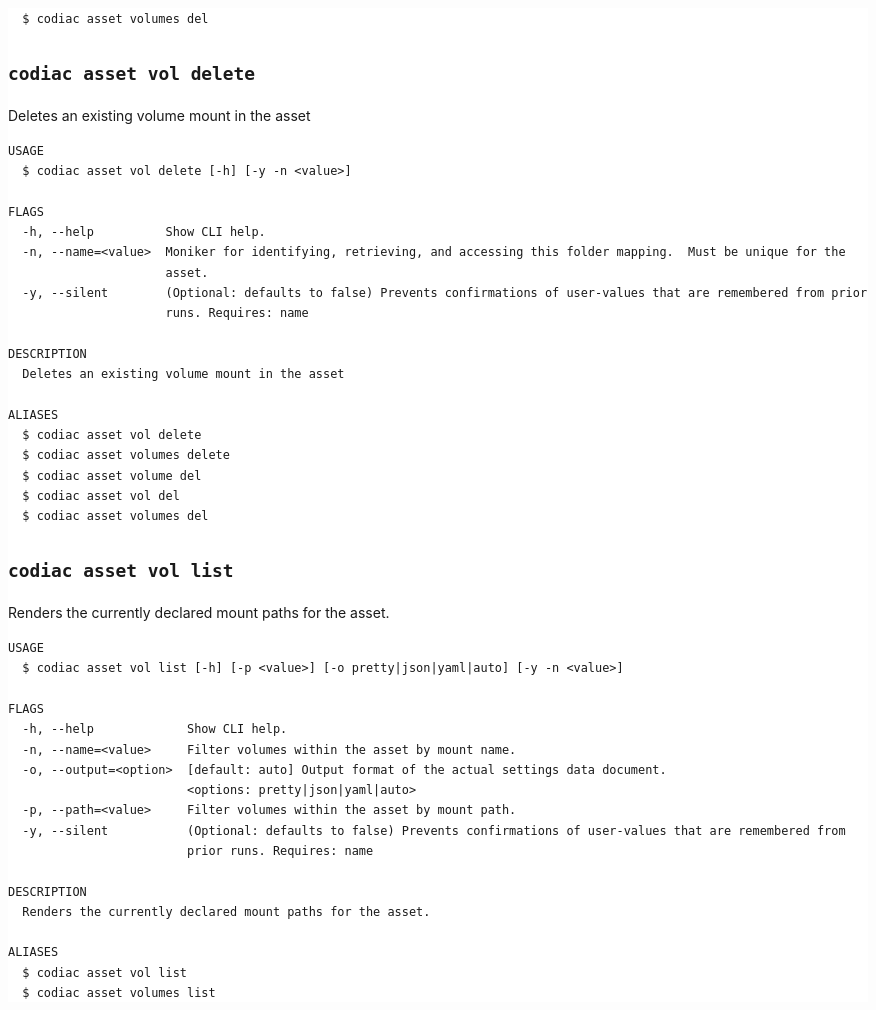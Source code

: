```
  $ codiac asset volumes del
```

## `codiac asset vol delete`

Deletes an existing volume mount in the asset

```
USAGE
  $ codiac asset vol delete [-h] [-y -n <value>]

FLAGS
  -h, --help          Show CLI help.
  -n, --name=<value>  Moniker for identifying, retrieving, and accessing this folder mapping.  Must be unique for the
                      asset.
  -y, --silent        (Optional: defaults to false) Prevents confirmations of user-values that are remembered from prior
                      runs. Requires: name

DESCRIPTION
  Deletes an existing volume mount in the asset

ALIASES
  $ codiac asset vol delete
  $ codiac asset volumes delete
  $ codiac asset volume del
  $ codiac asset vol del
  $ codiac asset volumes del
```

## `codiac asset vol list`

Renders the currently declared mount paths for the asset.

```
USAGE
  $ codiac asset vol list [-h] [-p <value>] [-o pretty|json|yaml|auto] [-y -n <value>]

FLAGS
  -h, --help             Show CLI help.
  -n, --name=<value>     Filter volumes within the asset by mount name.
  -o, --output=<option>  [default: auto] Output format of the actual settings data document.
                         <options: pretty|json|yaml|auto>
  -p, --path=<value>     Filter volumes within the asset by mount path.
  -y, --silent           (Optional: defaults to false) Prevents confirmations of user-values that are remembered from
                         prior runs. Requires: name

DESCRIPTION
  Renders the currently declared mount paths for the asset.

ALIASES
  $ codiac asset vol list
  $ codiac asset volumes list
```
